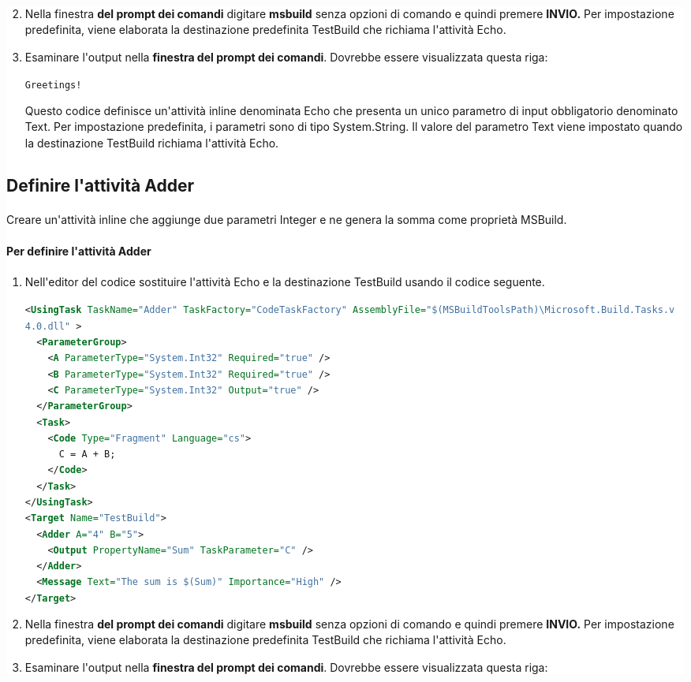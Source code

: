 2. Nella finestra **del prompt dei comandi** digitare **msbuild** senza opzioni di comando e quindi premere **INVIO.** Per impostazione predefinita, viene elaborata la destinazione predefinita TestBuild che richiama l'attività Echo.

3. Esaminare l'output nella **finestra del prompt dei comandi**. Dovrebbe essere visualizzata questa riga:

    `Greetings!`

   Questo codice definisce un'attività inline denominata Echo che presenta un unico parametro di input obbligatorio denominato Text. Per impostazione predefinita, i parametri sono di tipo System.String. Il valore del parametro Text viene impostato quando la destinazione TestBuild richiama l'attività Echo.

## <a name="define-the-adder-task"></a>Definire l'attività Adder

 Creare un'attività inline che aggiunge due parametri Integer e ne genera la somma come proprietà MSBuild.

#### <a name="to-define-the-adder-task"></a>Per definire l'attività Adder

1. Nell'editor del codice sostituire l'attività Echo e la destinazione TestBuild usando il codice seguente.

   ```xml
   <UsingTask TaskName="Adder" TaskFactory="CodeTaskFactory" AssemblyFile="$(MSBuildToolsPath)\Microsoft.Build.Tasks.v4.0.dll" >
     <ParameterGroup>
       <A ParameterType="System.Int32" Required="true" />
       <B ParameterType="System.Int32" Required="true" />
       <C ParameterType="System.Int32" Output="true" />
     </ParameterGroup>
     <Task>
       <Code Type="Fragment" Language="cs">
         C = A + B;
       </Code>
     </Task>
   </UsingTask>
   <Target Name="TestBuild">
     <Adder A="4" B="5">
       <Output PropertyName="Sum" TaskParameter="C" />
     </Adder>
     <Message Text="The sum is $(Sum)" Importance="High" />
   </Target>
   ```

2. Nella finestra **del prompt dei comandi** digitare **msbuild** senza opzioni di comando e quindi premere **INVIO.** Per impostazione predefinita, viene elaborata la destinazione predefinita TestBuild che richiama l'attività Echo.

3. Esaminare l'output nella **finestra del prompt dei comandi**. Dovrebbe essere visualizzata questa riga:
